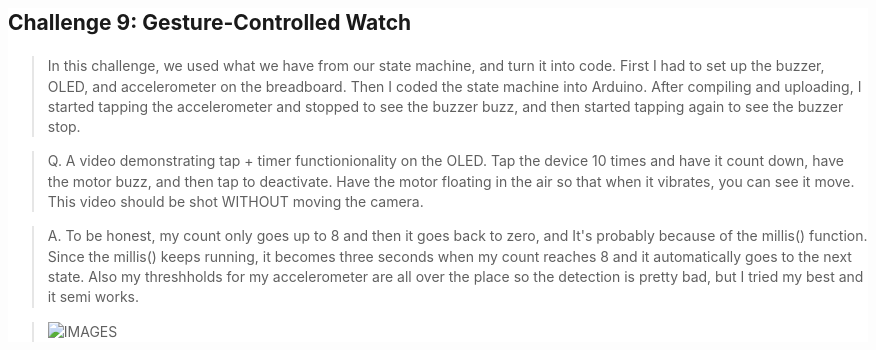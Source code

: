 ## Challenge 9: Gesture-Controlled Watch
>In this challenge, we used what we have from our state machine, and turn it into code.  First I had to set up the buzzer, OLED, and accelerometer on the breadboard. Then I coded the state machine into Arduino. After compiling and uploading, I started tapping the accelerometer and stopped to see the buzzer buzz, and then started tapping again to see the buzzer stop. 

>Q. A video demonstrating tap + timer functionionality on the OLED. Tap the device 10 times and have it count down, have the motor buzz, and then tap to deactivate. Have the motor floating in the air so that when it vibrates, you can see it move. This video should be shot WITHOUT moving the camera.

>A. To be honest, my count only goes up to 8 and then it goes back to zero, and It's probably because of the millis() function. Since the millis() keeps running, it becomes three seconds when my count reaches 8 and it automatically goes to the next state. Also my threshholds for my accelerometer are all over the place so the detection is pretty bad, but I tried my best and it semi works. 

>![IMAGES](LAB2IMAGES/Challenge9.gif)

